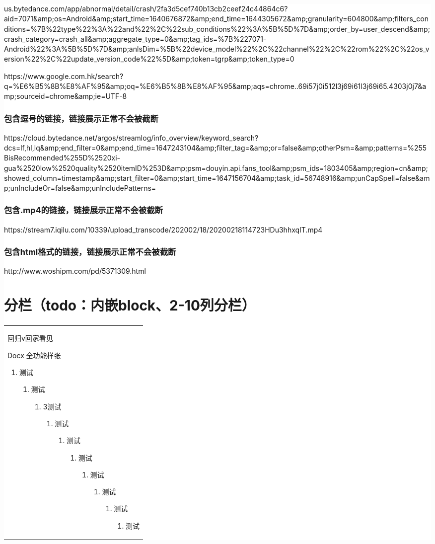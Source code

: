 us\.bytedance\.com/app/abnormal/detail/crash/2fa3d5cef740b13cb2ceef24c44864c6?aid=7071\&amp;os=Android\&amp;start\_time=1640676872\&amp;end\_time=1644305672\&amp;granularity=604800\&amp;filters\_conditions=%7B%22type%22%3A%22and%22%2C%22sub\_conditions%22%3A%5B%5D%7D\&amp;order\_by=user\_descend\&amp;crash\_category=crash\_all\&amp;aggregate\_type=0\&amp;tag\_ids=%7B%227071\-Android%22%3A%5B%5D%7D\&amp;anlsDim=%5B%22device\_model%22%2C%22channel%22%2C%22rom%22%2C%22os\_version%22%2C%22update\_version\_code%22%5D\&amp;token=tgrp\&amp;token\_type=0

https://www\.google\.com\.hk/search?q=%E6%B5%8B%E8%AF%95\&amp;oq=%E6%B5%8B%E8%AF%95\&amp;aqs=chrome\.\.69i57j0i512l3j69i61l3j69i65\.4303j0j7\&amp;sourceid=chrome\&amp;ie=UTF\-8

### 包含逗号的链接，链接展示正常不会被截断

https://cloud\.bytedance\.net/argos/streamlog/info\_overview/keyword\_search?dcs=lf,hl,lq\&amp;end\_filter=0\&amp;end\_time=1647243104\&amp;filter\_tag=\&amp;or=false\&amp;otherPsm=\&amp;patterns=%255BisRecommended%255D%2520xi\-gua%2520low%2520quality%2520itemID%253D\&amp;psm=douyin\.api\.fans\_tool\&amp;psm\_ids=1803405\&amp;region=cn\&amp;showed\_column=timestamp\&amp;start\_filter=0\&amp;start\_time=1647156704\&amp;task\_id=56748916\&amp;unCapSpell=false\&amp;unIncludeOr=false\&amp;unIncludePatterns= 

### 包含\.mp4的链接，链接展示正常不会被截断

https://stream7\.iqilu\.com/10339/upload\_transcode/202002/18/20200218114723HDu3hhxqIT\.mp4

### 包含html格式的链接，链接展示正常不会被截断

http://www\.woshipm\.com/pd/5371309\.html

# 分栏（todo：内嵌block、2\-10列分栏）

<table><tbody><tr>
<td>

回归v回家看见



Docx  全功能样张 

1. 测试

    1. 测试

        1. 3测试

            1. 测试

                1. 测试

                    1. 测试

                        1. 测试

                            1. 测试

                                1. 测试

                                    1. 测试
